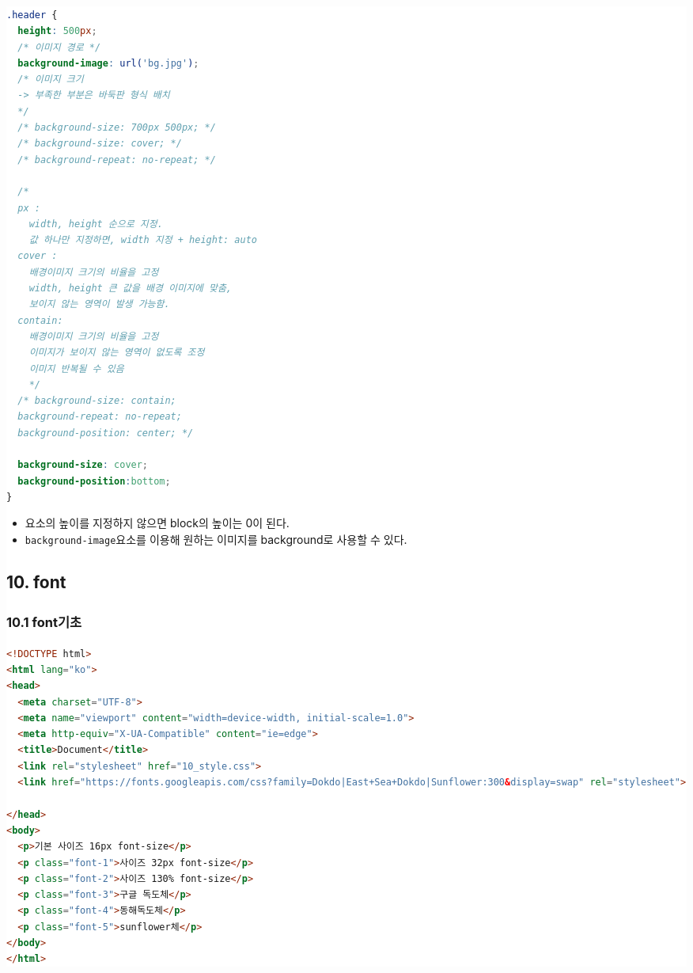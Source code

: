 ```css
.header {
  height: 500px;
  /* 이미지 경로 */
  background-image: url('bg.jpg');
  /* 이미지 크기 
  -> 부족한 부분은 바둑판 형식 배치
  */
  /* background-size: 700px 500px; */
  /* background-size: cover; */
  /* background-repeat: no-repeat; */

  /*
  px :
    width, height 순으로 지정.
    값 하나만 지정하면, width 지정 + height: auto
  cover :
    배경이미지 크기의 비율을 고정
    width, height 큰 값을 배경 이미지에 맞춤,
    보이지 않는 영역이 발생 가능함.
  contain:
    배경이미지 크기의 비율을 고정
    이미지가 보이지 않는 영역이 없도록 조정
    이미지 반복될 수 있음
    */
  /* background-size: contain;
  background-repeat: no-repeat;
  background-position: center; */
  
  background-size: cover;
  background-position:bottom;
}
```

* 요소의 높이를 지정하지 않으면 block의 높이는 0이 된다.
* `background-image`요소를 이용해 원하는 이미지를 background로 사용할 수 있다.

## 10. font

### 10.1 font기초

```html
<!DOCTYPE html>
<html lang="ko">
<head>
  <meta charset="UTF-8">
  <meta name="viewport" content="width=device-width, initial-scale=1.0">
  <meta http-equiv="X-UA-Compatible" content="ie=edge">
  <title>Document</title>
  <link rel="stylesheet" href="10_style.css">
  <link href="https://fonts.googleapis.com/css?family=Dokdo|East+Sea+Dokdo|Sunflower:300&display=swap" rel="stylesheet">

</head>
<body>
  <p>기본 사이즈 16px font-size</p>
  <p class="font-1">사이즈 32px font-size</p>
  <p class="font-2">사이즈 130% font-size</p>
  <p class="font-3">구글 독도체</p>
  <p class="font-4">동해독도체</p>
  <p class="font-5">sunflower체</p>
</body>
</html>
```
